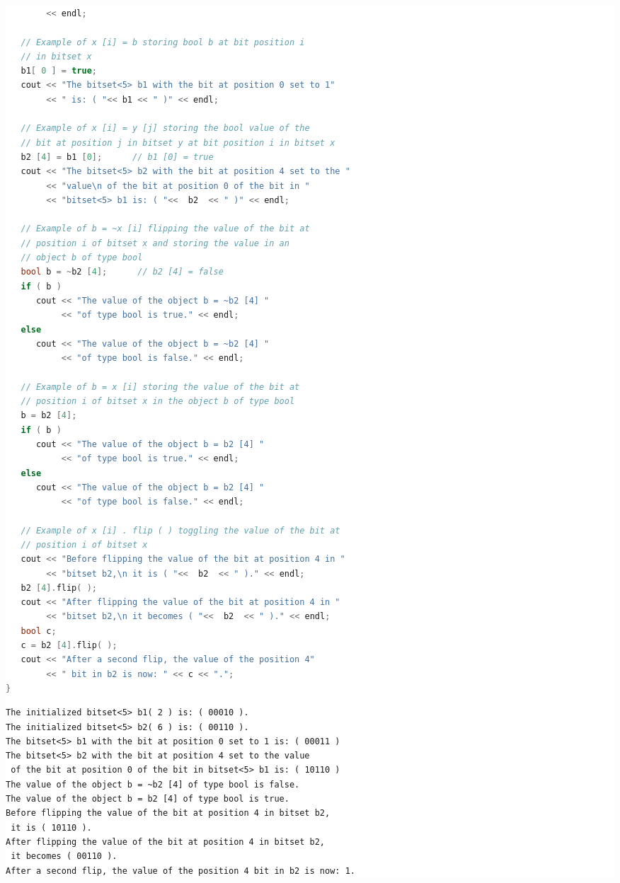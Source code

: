 ```cpp
        << endl;

   // Example of x [i] = b storing bool b at bit position i
   // in bitset x
   b1[ 0 ] = true;
   cout << "The bitset<5> b1 with the bit at position 0 set to 1"
        << " is: ( "<< b1 << " )" << endl;

   // Example of x [i] = y [j] storing the bool value of the
   // bit at position j in bitset y at bit position i in bitset x
   b2 [4] = b1 [0];      // b1 [0] = true
   cout << "The bitset<5> b2 with the bit at position 4 set to the "
        << "value\n of the bit at position 0 of the bit in "
        << "bitset<5> b1 is: ( "<<  b2  << " )" << endl;

   // Example of b = ~x [i] flipping the value of the bit at
   // position i of bitset x and storing the value in an
   // object b of type bool
   bool b = ~b2 [4];      // b2 [4] = false
   if ( b )
      cout << "The value of the object b = ~b2 [4] "
           << "of type bool is true." << endl;
   else
      cout << "The value of the object b = ~b2 [4] "
           << "of type bool is false." << endl;

   // Example of b = x [i] storing the value of the bit at
   // position i of bitset x in the object b of type bool
   b = b2 [4];
   if ( b )
      cout << "The value of the object b = b2 [4] "
           << "of type bool is true." << endl;
   else
      cout << "The value of the object b = b2 [4] "
           << "of type bool is false." << endl;

   // Example of x [i] . flip ( ) toggling the value of the bit at
   // position i of bitset x
   cout << "Before flipping the value of the bit at position 4 in "
        << "bitset b2,\n it is ( "<<  b2  << " )." << endl;
   b2 [4].flip( );
   cout << "After flipping the value of the bit at position 4 in "
        << "bitset b2,\n it becomes ( "<<  b2  << " )." << endl;
   bool c;
   c = b2 [4].flip( );
   cout << "After a second flip, the value of the position 4"
        << " bit in b2 is now: " << c << ".";
}
```

```Output
The initialized bitset<5> b1( 2 ) is: ( 00010 ).
The initialized bitset<5> b2( 6 ) is: ( 00110 ).
The bitset<5> b1 with the bit at position 0 set to 1 is: ( 00011 )
The bitset<5> b2 with the bit at position 4 set to the value
 of the bit at position 0 of the bit in bitset<5> b1 is: ( 10110 )
The value of the object b = ~b2 [4] of type bool is false.
The value of the object b = b2 [4] of type bool is true.
Before flipping the value of the bit at position 4 in bitset b2,
 it is ( 10110 ).
After flipping the value of the bit at position 4 in bitset b2,
 it becomes ( 00110 ).
After a second flip, the value of the position 4 bit in b2 is now: 1.
```